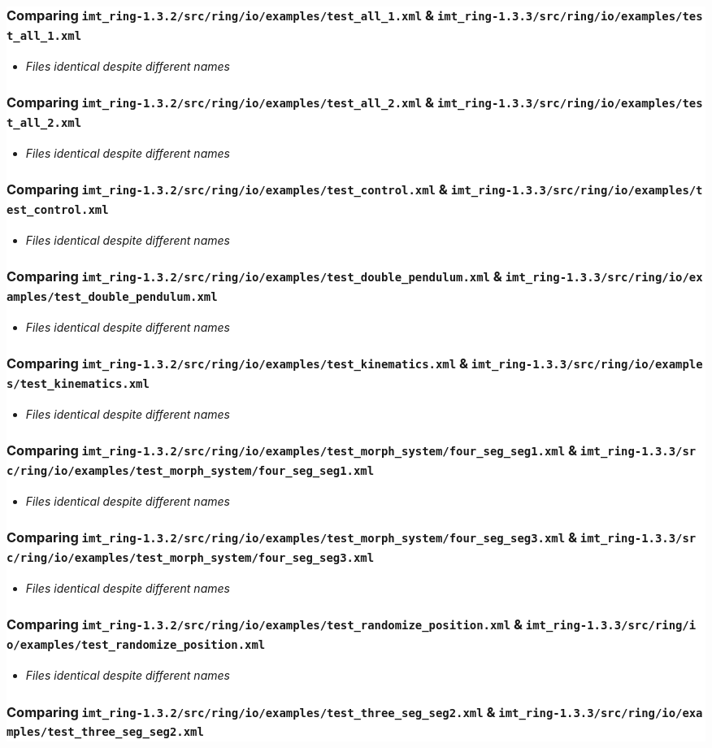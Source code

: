 ### Comparing `imt_ring-1.3.2/src/ring/io/examples/test_all_1.xml` & `imt_ring-1.3.3/src/ring/io/examples/test_all_1.xml`

 * *Files identical despite different names*

### Comparing `imt_ring-1.3.2/src/ring/io/examples/test_all_2.xml` & `imt_ring-1.3.3/src/ring/io/examples/test_all_2.xml`

 * *Files identical despite different names*

### Comparing `imt_ring-1.3.2/src/ring/io/examples/test_control.xml` & `imt_ring-1.3.3/src/ring/io/examples/test_control.xml`

 * *Files identical despite different names*

### Comparing `imt_ring-1.3.2/src/ring/io/examples/test_double_pendulum.xml` & `imt_ring-1.3.3/src/ring/io/examples/test_double_pendulum.xml`

 * *Files identical despite different names*

### Comparing `imt_ring-1.3.2/src/ring/io/examples/test_kinematics.xml` & `imt_ring-1.3.3/src/ring/io/examples/test_kinematics.xml`

 * *Files identical despite different names*

### Comparing `imt_ring-1.3.2/src/ring/io/examples/test_morph_system/four_seg_seg1.xml` & `imt_ring-1.3.3/src/ring/io/examples/test_morph_system/four_seg_seg1.xml`

 * *Files identical despite different names*

### Comparing `imt_ring-1.3.2/src/ring/io/examples/test_morph_system/four_seg_seg3.xml` & `imt_ring-1.3.3/src/ring/io/examples/test_morph_system/four_seg_seg3.xml`

 * *Files identical despite different names*

### Comparing `imt_ring-1.3.2/src/ring/io/examples/test_randomize_position.xml` & `imt_ring-1.3.3/src/ring/io/examples/test_randomize_position.xml`

 * *Files identical despite different names*

### Comparing `imt_ring-1.3.2/src/ring/io/examples/test_three_seg_seg2.xml` & `imt_ring-1.3.3/src/ring/io/examples/test_three_seg_seg2.xml`
